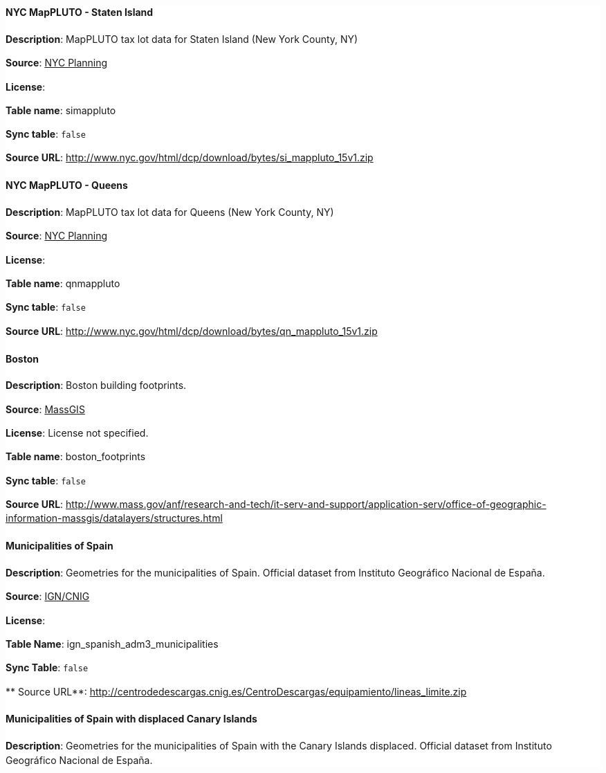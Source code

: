 
#### NYC MapPLUTO - Staten Island
**Description**: MapPLUTO tax lot data for Staten Island (New York County, NY)

**Source**: [NYC Planning](http://www.nyc.gov/html/dcp/home.html)

**License**:

**Table name**: simappluto

**Sync table**: `false` 

**Source URL**: http://www.nyc.gov/html/dcp/download/bytes/si_mappluto_15v1.zip

#### NYC MapPLUTO - Queens
**Description**: MapPLUTO tax lot data for Queens (New York County, NY)

**Source**: [NYC Planning](http://www.nyc.gov/html/dcp/home.html)

**License**:

**Table name**: qnmappluto

**Sync table**: `false` 

**Source URL**: http://www.nyc.gov/html/dcp/download/bytes/qn_mappluto_15v1.zip


#### Boston
**Description**: Boston building footprints.

**Source**: [MassGIS](http://www.mass.gov/anf/research-and-tech/it-serv-and-support/application-serv/office-of-geographic-information-massgis/)

**License**: License not specified.

**Table name**: boston_footprints

**Sync table**: `false` 

**Source URL**: http://www.mass.gov/anf/research-and-tech/it-serv-and-support/application-serv/office-of-geographic-information-massgis/datalayers/structures.html

#### Municipalities of Spain
**Description**: Geometries for the municipalities of Spain. Official dataset from Instituto Geográfico Nacional de España.

**Source**: [IGN/CNIG](https://www.cnig.es/)

**License**: 

**Table Name**: ign_spanish_adm3_municipalities

**Sync Table**: `false`

** Source URL**: http://centrodedescargas.cnig.es/CentroDescargas/equipamiento/lineas_limite.zip

#### Municipalities of Spain with displaced Canary Islands
**Description**: Geometries for the municipalities of Spain with the Canary Islands displaced. Official dataset from Instituto Geográfico Nacional de España.
